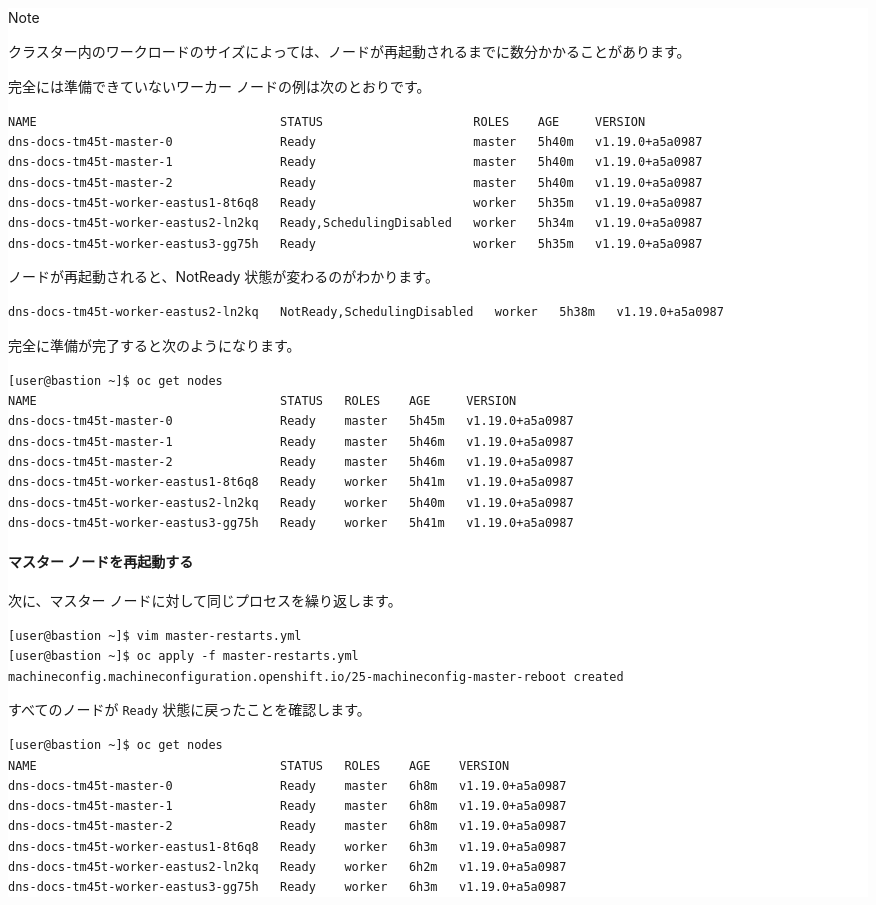 >[!NOTE]
> クラスター内のワークロードのサイズによっては、ノードが再起動されるまでに数分かかることがあります。


完全には準備できていないワーカー ノードの例は次のとおりです。

```
NAME                                  STATUS                     ROLES    AGE     VERSION
dns-docs-tm45t-master-0               Ready                      master   5h40m   v1.19.0+a5a0987
dns-docs-tm45t-master-1               Ready                      master   5h40m   v1.19.0+a5a0987
dns-docs-tm45t-master-2               Ready                      master   5h40m   v1.19.0+a5a0987
dns-docs-tm45t-worker-eastus1-8t6q8   Ready                      worker   5h35m   v1.19.0+a5a0987
dns-docs-tm45t-worker-eastus2-ln2kq   Ready,SchedulingDisabled   worker   5h34m   v1.19.0+a5a0987
dns-docs-tm45t-worker-eastus3-gg75h   Ready                      worker   5h35m   v1.19.0+a5a0987
```

ノードが再起動されると、NotReady 状態が変わるのがわかります。

```
dns-docs-tm45t-worker-eastus2-ln2kq   NotReady,SchedulingDisabled   worker   5h38m   v1.19.0+a5a0987
```

完全に準備が完了すると次のようになります。

```
[user@bastion ~]$ oc get nodes
NAME                                  STATUS   ROLES    AGE     VERSION
dns-docs-tm45t-master-0               Ready    master   5h45m   v1.19.0+a5a0987
dns-docs-tm45t-master-1               Ready    master   5h46m   v1.19.0+a5a0987
dns-docs-tm45t-master-2               Ready    master   5h46m   v1.19.0+a5a0987
dns-docs-tm45t-worker-eastus1-8t6q8   Ready    worker   5h41m   v1.19.0+a5a0987
dns-docs-tm45t-worker-eastus2-ln2kq   Ready    worker   5h40m   v1.19.0+a5a0987
dns-docs-tm45t-worker-eastus3-gg75h   Ready    worker   5h41m   v1.19.0+a5a0987
```

#### <a name="reboot-master-nodes"></a>マスター ノードを再起動する

次に、マスター ノードに対して同じプロセスを繰り返します。

```
[user@bastion ~]$ vim master-restarts.yml
[user@bastion ~]$ oc apply -f master-restarts.yml
machineconfig.machineconfiguration.openshift.io/25-machineconfig-master-reboot created
```

すべてのノードが `Ready` 状態に戻ったことを確認します。

```
[user@bastion ~]$ oc get nodes
NAME                                  STATUS   ROLES    AGE    VERSION
dns-docs-tm45t-master-0               Ready    master   6h8m   v1.19.0+a5a0987
dns-docs-tm45t-master-1               Ready    master   6h8m   v1.19.0+a5a0987
dns-docs-tm45t-master-2               Ready    master   6h8m   v1.19.0+a5a0987
dns-docs-tm45t-worker-eastus1-8t6q8   Ready    worker   6h3m   v1.19.0+a5a0987
dns-docs-tm45t-worker-eastus2-ln2kq   Ready    worker   6h2m   v1.19.0+a5a0987
dns-docs-tm45t-worker-eastus3-gg75h   Ready    worker   6h3m   v1.19.0+a5a0987
```
